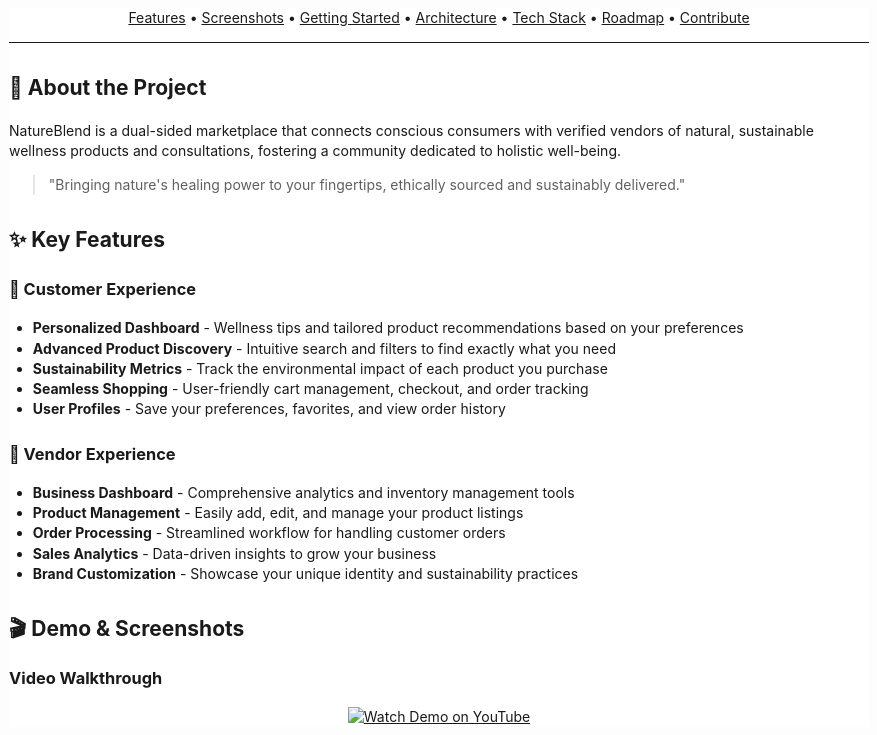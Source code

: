 </div>


<p align="center">
  <a href="#key-features">Features</a> •
  <a href="#demo--screenshots">Screenshots</a> •
  <a href="#getting-started">Getting Started</a> •
  <a href="#app-architecture">Architecture</a> •
  <a href="#tech-stack">Tech Stack</a> •
  <a href="#roadmap">Roadmap</a> •
  <a href="#connect-and-contribute">Contribute</a>
</p>

---

## 🌱 About the Project

NatureBlend is a dual-sided marketplace that connects conscious consumers with verified vendors of natural, sustainable wellness products and consultations, fostering a community dedicated to holistic well-being.

> "Bringing nature's healing power to your fingertips, ethically sourced and sustainably delivered."

## ✨ Key Features

### 🛒 Customer Experience
- **Personalized Dashboard** - Wellness tips and tailored product recommendations based on your preferences
- **Advanced Product Discovery** - Intuitive search and filters to find exactly what you need
- **Sustainability Metrics** - Track the environmental impact of each product you purchase
- **Seamless Shopping** - User-friendly cart management, checkout, and order tracking
- **User Profiles** - Save your preferences, favorites, and view order history

### 🏪 Vendor Experience
- **Business Dashboard** - Comprehensive analytics and inventory management tools
- **Product Management** - Easily add, edit, and manage your product listings
- **Order Processing** - Streamlined workflow for handling customer orders
- **Sales Analytics** - Data-driven insights to grow your business
- **Brand Customization** - Showcase your unique identity and sustainability practices

## 🎬 Demo & Screenshots

### Video Walkthrough
<p align="center">
  <a href="https://youtu.be/your-demo-link">
    <img src="https://img.shields.io/badge/Watch%20Demo-YouTube-red?style=for-the-badge&logo=youtube" alt="Watch Demo on YouTube" />
  </a>
</p>
